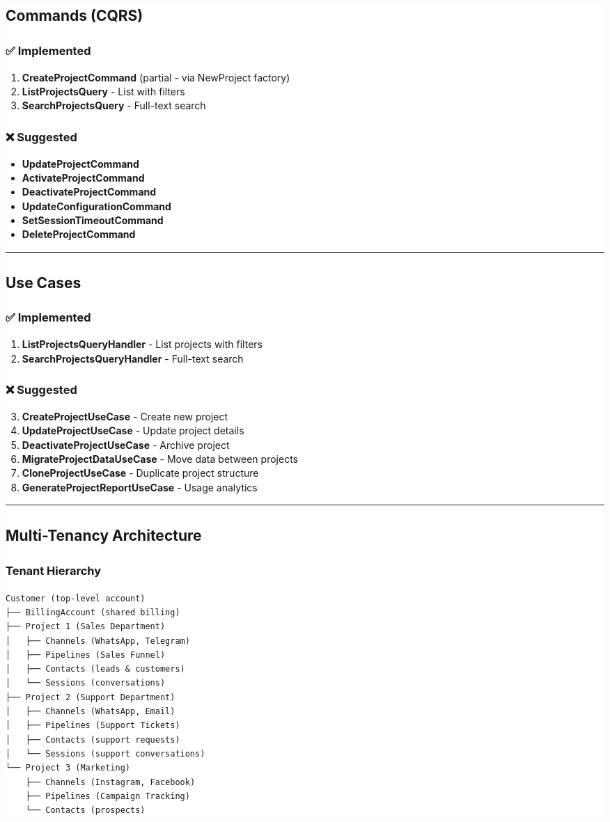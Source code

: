 
## Commands (CQRS)

### ✅ Implemented

1. **CreateProjectCommand** (partial - via NewProject factory)
2. **ListProjectsQuery** - List with filters
3. **SearchProjectsQuery** - Full-text search

### ❌ Suggested

- **UpdateProjectCommand**
- **ActivateProjectCommand**
- **DeactivateProjectCommand**
- **UpdateConfigurationCommand**
- **SetSessionTimeoutCommand**
- **DeleteProjectCommand**

---

## Use Cases

### ✅ Implemented

1. **ListProjectsQueryHandler** - List projects with filters
2. **SearchProjectsQueryHandler** - Full-text search

### ❌ Suggested

3. **CreateProjectUseCase** - Create new project
4. **UpdateProjectUseCase** - Update project details
5. **DeactivateProjectUseCase** - Archive project
6. **MigrateProjectDataUseCase** - Move data between projects
7. **CloneProjectUseCase** - Duplicate project structure
8. **GenerateProjectReportUseCase** - Usage analytics

---

## Multi-Tenancy Architecture

### Tenant Hierarchy

```
Customer (top-level account)
├── BillingAccount (shared billing)
├── Project 1 (Sales Department)
│   ├── Channels (WhatsApp, Telegram)
│   ├── Pipelines (Sales Funnel)
│   ├── Contacts (leads & customers)
│   └── Sessions (conversations)
├── Project 2 (Support Department)
│   ├── Channels (WhatsApp, Email)
│   ├── Pipelines (Support Tickets)
│   ├── Contacts (support requests)
│   └── Sessions (support conversations)
└── Project 3 (Marketing)
    ├── Channels (Instagram, Facebook)
    ├── Pipelines (Campaign Tracking)
    └── Contacts (prospects)
```
